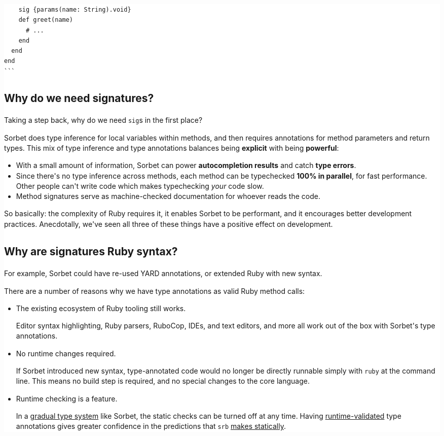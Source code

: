         sig {params(name: String).void}
        def greet(name)
          # ...
        end
      end
    end
    ```

## Why do we need signatures?

Taking a step back, why do we need `sig`s in the first place?

Sorbet does type inference for local variables within methods, and then requires
annotations for method parameters and return types. This mix of type inference
and type annotations balances being **explicit** with being **powerful**:

- With a small amount of information, Sorbet can power **autocompletion
  results** and catch **type errors**.
- Since there's no type inference across methods, each method can be typechecked
  **100% in parallel**, for fast performance. Other people can't write code
  which makes typechecking _your_ code slow.
- Method signatures serve as machine-checked documentation for whoever reads the
  code.

So basically: the complexity of Ruby requires it, it enables Sorbet to be
performant, and it encourages better development practices. Anecdotally, we've
seen all three of these things have a positive effect on development.

## Why are signatures Ruby syntax?

For example, Sorbet could have re-used YARD annotations, or extended Ruby with
new syntax.

There are a number of reasons why we have type annotations as valid Ruby method
calls:

- The existing ecosystem of Ruby tooling still works.

  Editor syntax highlighting, Ruby parsers, RuboCop, IDEs, and text editors, and
  more all work out of the box with Sorbet's type annotations.

- No runtime changes required.

  If Sorbet introduced new syntax, type-annotated code would no longer be
  directly runnable simply with `ruby` at the command line. This means no build
  step is required, and no special changes to the core language.

- Runtime checking is a feature.

  In a [gradual type system](gradual.md) like Sorbet, the static checks can be
  turned off at any time. Having [runtime-validated](runtime.md) type
  annotations gives greater confidence in the predictions that `srb`
  [makes statically](static.md).

